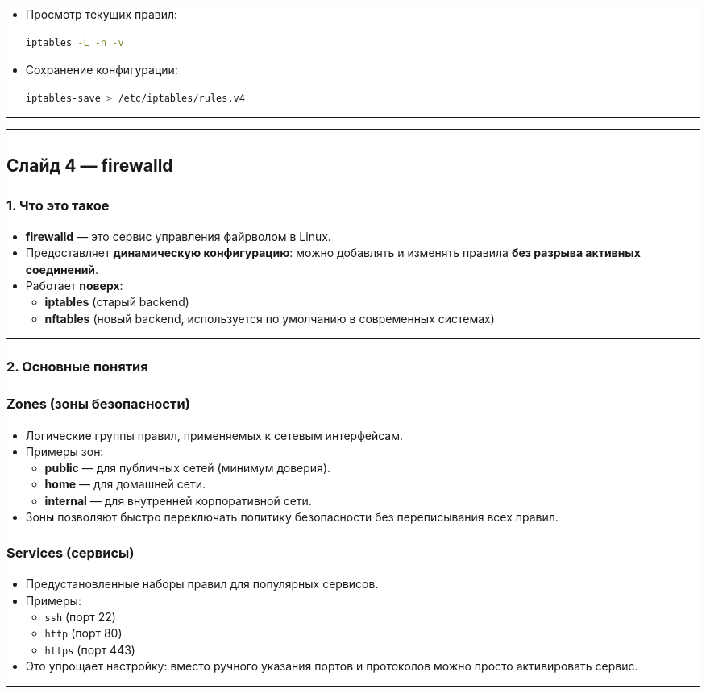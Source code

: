 - Просмотр текущих правил:
    
    ```bash
    iptables -L -n -v
    
    ```
    
- Сохранение конфигурации:
    
    ```bash
    iptables-save > /etc/iptables/rules.v4
    
    ```
    

---

---

## **Слайд 4 — firewalld**

### 1. Что это такое

- **firewalld** — это сервис управления файрволом в Linux.
- Предоставляет **динамическую конфигурацию**: можно добавлять и изменять правила **без разрыва активных соединений**.
- Работает **поверх**:
    - **iptables** (старый backend)
    - **nftables** (новый backend, используется по умолчанию в современных системах)

---

### 2. Основные понятия

### **Zones (зоны безопасности)**

- Логические группы правил, применяемых к сетевым интерфейсам.
- Примеры зон:
    - **public** — для публичных сетей (минимум доверия).
    - **home** — для домашней сети.
    - **internal** — для внутренней корпоративной сети.
- Зоны позволяют быстро переключать политику безопасности без переписывания всех правил.

### **Services (сервисы)**

- Предустановленные наборы правил для популярных сервисов.
- Примеры:
    - `ssh` (порт 22)
    - `http` (порт 80)
    - `https` (порт 443)
- Это упрощает настройку: вместо ручного указания портов и протоколов можно просто активировать сервис.

---
